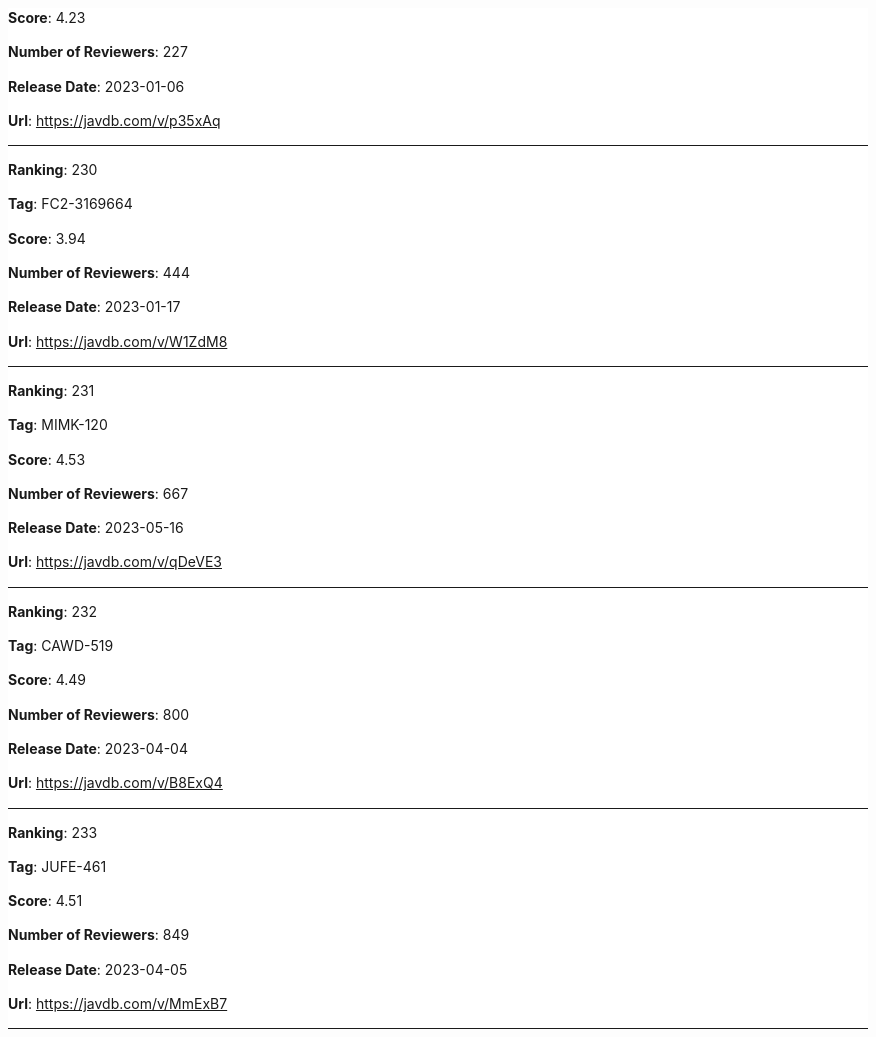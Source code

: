 **Score**: 4.23

**Number of Reviewers**: 227

**Release Date**: 2023-01-06

**Url**: https://javdb.com/v/p35xAq

---

**Ranking**: 230

**Tag**: FC2-3169664

**Score**: 3.94

**Number of Reviewers**: 444

**Release Date**: 2023-01-17

**Url**: https://javdb.com/v/W1ZdM8

---

**Ranking**: 231

**Tag**: MIMK-120

**Score**: 4.53

**Number of Reviewers**: 667

**Release Date**: 2023-05-16

**Url**: https://javdb.com/v/qDeVE3

---

**Ranking**: 232

**Tag**: CAWD-519

**Score**: 4.49

**Number of Reviewers**: 800

**Release Date**: 2023-04-04

**Url**: https://javdb.com/v/B8ExQ4

---

**Ranking**: 233

**Tag**: JUFE-461

**Score**: 4.51

**Number of Reviewers**: 849

**Release Date**: 2023-04-05

**Url**: https://javdb.com/v/MmExB7

---
